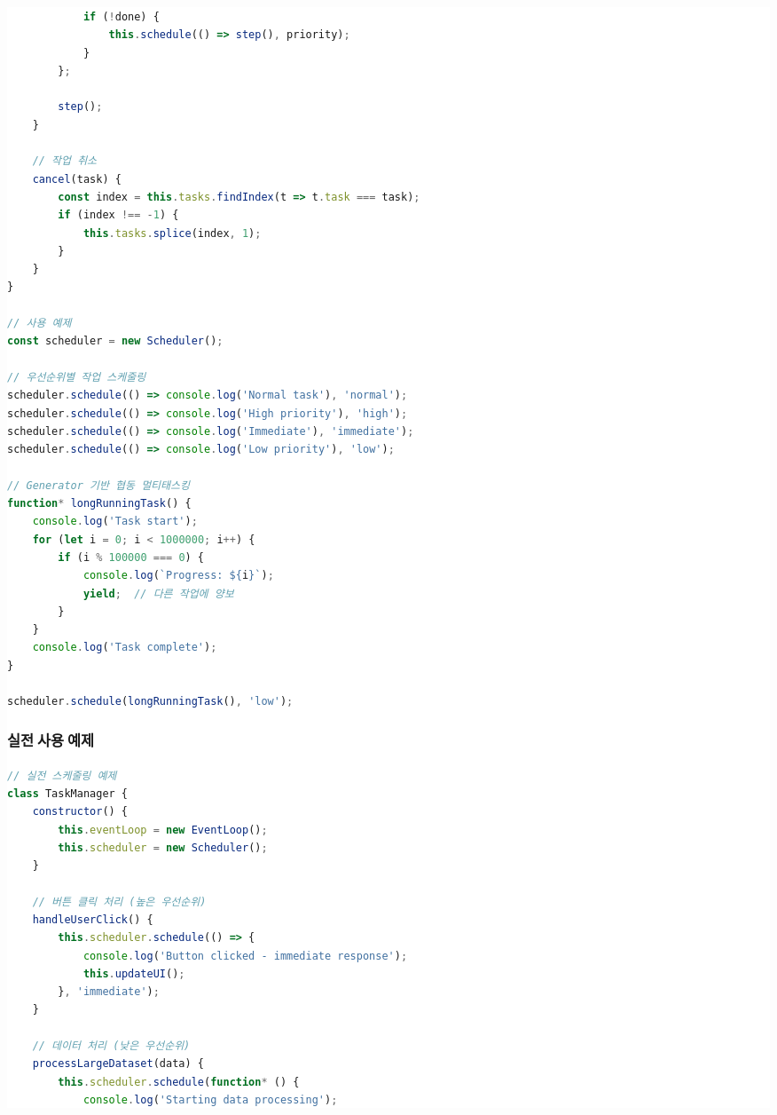 ```javascript
            if (!done) {
                this.schedule(() => step(), priority);
            }
        };
        
        step();
    }
    
    // 작업 취소
    cancel(task) {
        const index = this.tasks.findIndex(t => t.task === task);
        if (index !== -1) {
            this.tasks.splice(index, 1);
        }
    }
}

// 사용 예제
const scheduler = new Scheduler();

// 우선순위별 작업 스케줄링
scheduler.schedule(() => console.log('Normal task'), 'normal');
scheduler.schedule(() => console.log('High priority'), 'high');
scheduler.schedule(() => console.log('Immediate'), 'immediate');
scheduler.schedule(() => console.log('Low priority'), 'low');

// Generator 기반 협동 멀티태스킹
function* longRunningTask() {
    console.log('Task start');
    for (let i = 0; i < 1000000; i++) {
        if (i % 100000 === 0) {
            console.log(`Progress: ${i}`);
            yield;  // 다른 작업에 양보
        }
    }
    console.log('Task complete');
}

scheduler.schedule(longRunningTask(), 'low');
```

### 실전 사용 예제

```javascript
// 실전 스케줄링 예제
class TaskManager {
    constructor() {
        this.eventLoop = new EventLoop();
        this.scheduler = new Scheduler();
    }
    
    // 버튼 클릭 처리 (높은 우선순위)
    handleUserClick() {
        this.scheduler.schedule(() => {
            console.log('Button clicked - immediate response');
            this.updateUI();
        }, 'immediate');
    }
    
    // 데이터 처리 (낮은 우선순위)
    processLargeDataset(data) {
        this.scheduler.schedule(function* () {
            console.log('Starting data processing');
```
